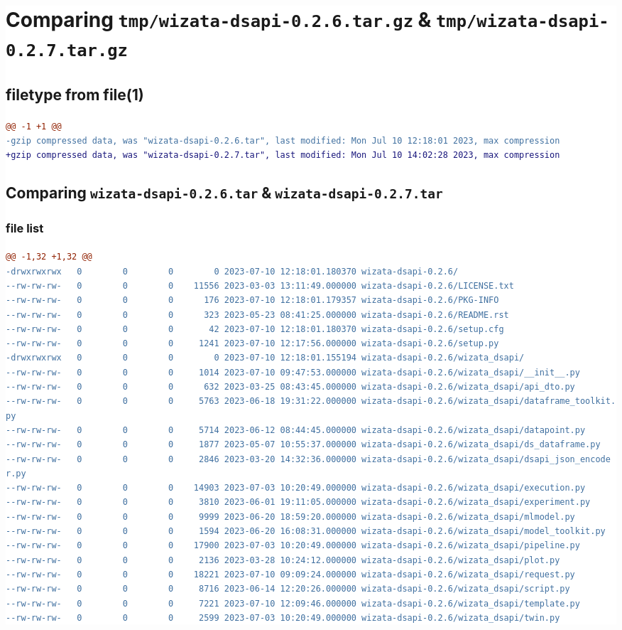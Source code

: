 # Comparing `tmp/wizata-dsapi-0.2.6.tar.gz` & `tmp/wizata-dsapi-0.2.7.tar.gz`

## filetype from file(1)

```diff
@@ -1 +1 @@
-gzip compressed data, was "wizata-dsapi-0.2.6.tar", last modified: Mon Jul 10 12:18:01 2023, max compression
+gzip compressed data, was "wizata-dsapi-0.2.7.tar", last modified: Mon Jul 10 14:02:28 2023, max compression
```

## Comparing `wizata-dsapi-0.2.6.tar` & `wizata-dsapi-0.2.7.tar`

### file list

```diff
@@ -1,32 +1,32 @@
-drwxrwxrwx   0        0        0        0 2023-07-10 12:18:01.180370 wizata-dsapi-0.2.6/
--rw-rw-rw-   0        0        0    11556 2023-03-03 13:11:49.000000 wizata-dsapi-0.2.6/LICENSE.txt
--rw-rw-rw-   0        0        0      176 2023-07-10 12:18:01.179357 wizata-dsapi-0.2.6/PKG-INFO
--rw-rw-rw-   0        0        0      323 2023-05-23 08:41:25.000000 wizata-dsapi-0.2.6/README.rst
--rw-rw-rw-   0        0        0       42 2023-07-10 12:18:01.180370 wizata-dsapi-0.2.6/setup.cfg
--rw-rw-rw-   0        0        0     1241 2023-07-10 12:17:56.000000 wizata-dsapi-0.2.6/setup.py
-drwxrwxrwx   0        0        0        0 2023-07-10 12:18:01.155194 wizata-dsapi-0.2.6/wizata_dsapi/
--rw-rw-rw-   0        0        0     1014 2023-07-10 09:47:53.000000 wizata-dsapi-0.2.6/wizata_dsapi/__init__.py
--rw-rw-rw-   0        0        0      632 2023-03-25 08:43:45.000000 wizata-dsapi-0.2.6/wizata_dsapi/api_dto.py
--rw-rw-rw-   0        0        0     5763 2023-06-18 19:31:22.000000 wizata-dsapi-0.2.6/wizata_dsapi/dataframe_toolkit.py
--rw-rw-rw-   0        0        0     5714 2023-06-12 08:44:45.000000 wizata-dsapi-0.2.6/wizata_dsapi/datapoint.py
--rw-rw-rw-   0        0        0     1877 2023-05-07 10:55:37.000000 wizata-dsapi-0.2.6/wizata_dsapi/ds_dataframe.py
--rw-rw-rw-   0        0        0     2846 2023-03-20 14:32:36.000000 wizata-dsapi-0.2.6/wizata_dsapi/dsapi_json_encoder.py
--rw-rw-rw-   0        0        0    14903 2023-07-03 10:20:49.000000 wizata-dsapi-0.2.6/wizata_dsapi/execution.py
--rw-rw-rw-   0        0        0     3810 2023-06-01 19:11:05.000000 wizata-dsapi-0.2.6/wizata_dsapi/experiment.py
--rw-rw-rw-   0        0        0     9999 2023-06-20 18:59:20.000000 wizata-dsapi-0.2.6/wizata_dsapi/mlmodel.py
--rw-rw-rw-   0        0        0     1594 2023-06-20 16:08:31.000000 wizata-dsapi-0.2.6/wizata_dsapi/model_toolkit.py
--rw-rw-rw-   0        0        0    17900 2023-07-03 10:20:49.000000 wizata-dsapi-0.2.6/wizata_dsapi/pipeline.py
--rw-rw-rw-   0        0        0     2136 2023-03-28 10:24:12.000000 wizata-dsapi-0.2.6/wizata_dsapi/plot.py
--rw-rw-rw-   0        0        0    18221 2023-07-10 09:09:24.000000 wizata-dsapi-0.2.6/wizata_dsapi/request.py
--rw-rw-rw-   0        0        0     8716 2023-06-14 12:20:26.000000 wizata-dsapi-0.2.6/wizata_dsapi/script.py
--rw-rw-rw-   0        0        0     7221 2023-07-10 12:09:46.000000 wizata-dsapi-0.2.6/wizata_dsapi/template.py
--rw-rw-rw-   0        0        0     2599 2023-07-03 10:20:49.000000 wizata-dsapi-0.2.6/wizata_dsapi/twin.py
```